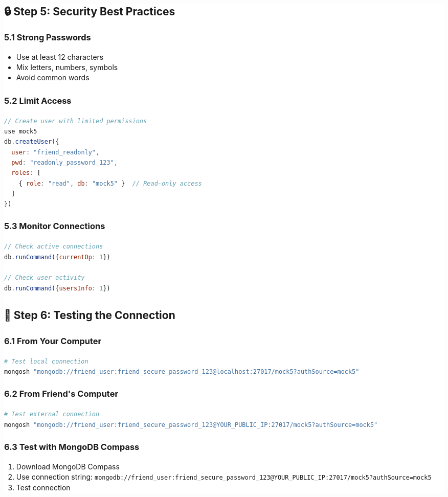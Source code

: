 ## 🔒 Step 5: Security Best Practices

### 5.1 Strong Passwords
- Use at least 12 characters
- Mix letters, numbers, symbols
- Avoid common words

### 5.2 Limit Access
```javascript
// Create user with limited permissions
use mock5
db.createUser({
  user: "friend_readonly",
  pwd: "readonly_password_123",
  roles: [
    { role: "read", db: "mock5" }  // Read-only access
  ]
})
```

### 5.3 Monitor Connections
```javascript
// Check active connections
db.runCommand({currentOp: 1})

// Check user activity
db.runCommand({usersInfo: 1})
```

## 🧪 Step 6: Testing the Connection

### 6.1 From Your Computer
```bash
# Test local connection
mongosh "mongodb://friend_user:friend_secure_password_123@localhost:27017/mock5?authSource=mock5"
```

### 6.2 From Friend's Computer
```bash
# Test external connection
mongosh "mongodb://friend_user:friend_secure_password_123@YOUR_PUBLIC_IP:27017/mock5?authSource=mock5"
```

### 6.3 Test with MongoDB Compass
1. Download MongoDB Compass
2. Use connection string: `mongodb://friend_user:friend_secure_password_123@YOUR_PUBLIC_IP:27017/mock5?authSource=mock5`
3. Test connection
